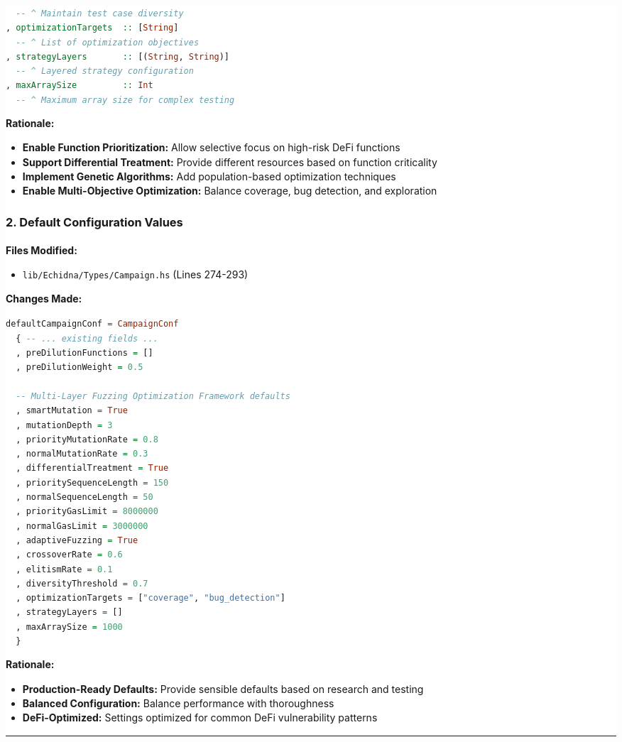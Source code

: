 ```haskell
  -- ^ Maintain test case diversity
, optimizationTargets  :: [String]
  -- ^ List of optimization objectives
, strategyLayers       :: [(String, String)]
  -- ^ Layered strategy configuration
, maxArraySize         :: Int
  -- ^ Maximum array size for complex testing
```

**Rationale:**
- **Enable Function Prioritization:** Allow selective focus on high-risk DeFi functions
- **Support Differential Treatment:** Provide different resources based on function criticality
- **Implement Genetic Algorithms:** Add population-based optimization techniques
- **Enable Multi-Objective Optimization:** Balance coverage, bug detection, and exploration

### 2. Default Configuration Values

**Files Modified:**
- `lib/Echidna/Types/Campaign.hs` (Lines 274-293)

**Changes Made:**
```haskell
defaultCampaignConf = CampaignConf
  { -- ... existing fields ...
  , preDilutionFunctions = []
  , preDilutionWeight = 0.5
  
  -- Multi-Layer Fuzzing Optimization Framework defaults
  , smartMutation = True
  , mutationDepth = 3
  , priorityMutationRate = 0.8
  , normalMutationRate = 0.3
  , differentialTreatment = True
  , prioritySequenceLength = 150
  , normalSequenceLength = 50
  , priorityGasLimit = 8000000
  , normalGasLimit = 3000000
  , adaptiveFuzzing = True
  , crossoverRate = 0.6
  , elitismRate = 0.1
  , diversityThreshold = 0.7
  , optimizationTargets = ["coverage", "bug_detection"]
  , strategyLayers = []
  , maxArraySize = 1000
  }
```

**Rationale:**
- **Production-Ready Defaults:** Provide sensible defaults based on research and testing
- **Balanced Configuration:** Balance performance with thoroughness
- **DeFi-Optimized:** Settings optimized for common DeFi vulnerability patterns

---
